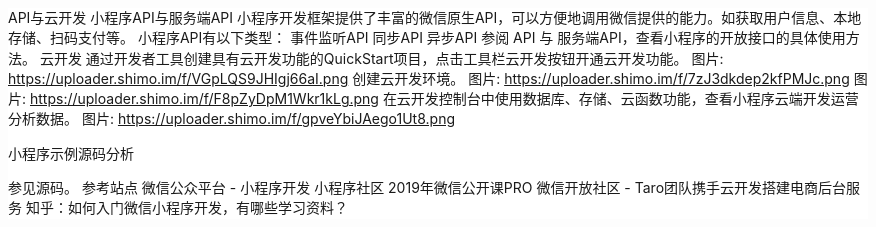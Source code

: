 API与云开发
小程序API与服务端API
小程序开发框架提供了丰富的微信原生API，可以方便地调用微信提供的能力。如获取用户信息、本地存储、扫码支付等。
小程序API有以下类型：
事件监听API
同步API
异步API
参阅 API 与 服务端API，查看小程序的开放接口的具体使用方法。
云开发
通过开发者工具创建具有云开发功能的QuickStart项目，点击工具栏云开发按钮开通云开发功能。
图片: https://uploader.shimo.im/f/VGpLQS9JHIgj66aI.png
创建云开发环境。
图片: https://uploader.shimo.im/f/7zJ3dkdep2kfPMJc.png
图片: https://uploader.shimo.im/f/F8pZyDpM1Wkr1kLg.png
在云开发控制台中使用数据库、存储、云函数功能，查看小程序云端开发运营分析数据。
图片: https://uploader.shimo.im/f/gpveYbiJAego1Ut8.png


小程序示例源码分析

参见源码。
参考站点
微信公众平台 - 小程序开发
小程序社区
2019年微信公开课PRO
微信开放社区 - Taro团队携手云开发搭建电商后台服务
知乎：如何入门微信小程序开发，有哪些学习资料？




